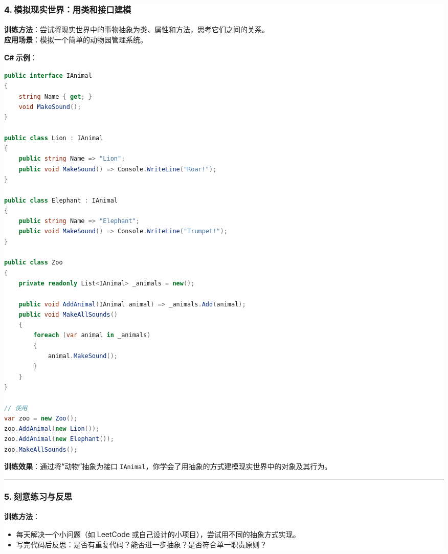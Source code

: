 
### 4. 模拟现实世界：用类和接口建模
**训练方法**：尝试将现实世界中的事物抽象为类、属性和方法，思考它们之间的关系。  
**应用场景**：模拟一个简单的动物园管理系统。

**C# 示例**：
```csharp
public interface IAnimal
{
    string Name { get; }
    void MakeSound();
}

public class Lion : IAnimal
{
    public string Name => "Lion";
    public void MakeSound() => Console.WriteLine("Roar!");
}

public class Elephant : IAnimal
{
    public string Name => "Elephant";
    public void MakeSound() => Console.WriteLine("Trumpet!");
}

public class Zoo
{
    private readonly List<IAnimal> _animals = new();

    public void AddAnimal(IAnimal animal) => _animals.Add(animal);
    public void MakeAllSounds()
    {
        foreach (var animal in _animals)
        {
            animal.MakeSound();
        }
    }
}

// 使用
var zoo = new Zoo();
zoo.AddAnimal(new Lion());
zoo.AddAnimal(new Elephant());
zoo.MakeAllSounds();
```
**训练效果**：通过将“动物”抽象为接口 `IAnimal`，你学会了用抽象的方式建模现实世界中的对象及其行为。

---

### 5. 刻意练习与反思
**训练方法**：
- 每天解决一个小问题（如 LeetCode 或自己设计的小项目），尝试用不同的抽象方式实现。
- 写完代码后反思：是否有重复代码？能否进一步抽象？是否符合单一职责原则？
